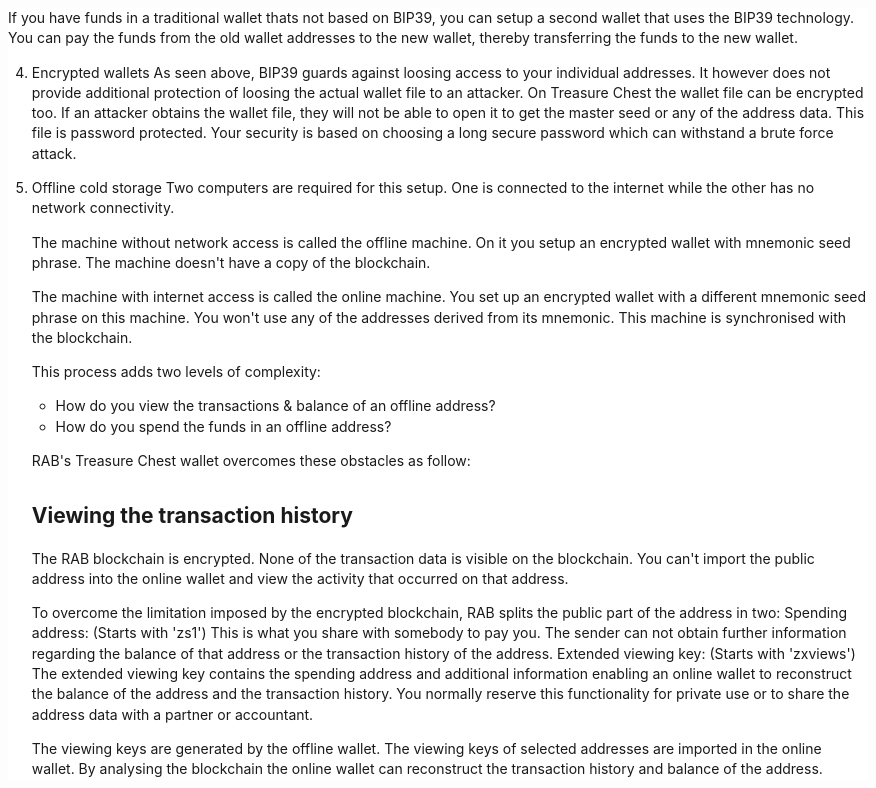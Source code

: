    If you have funds in a traditional wallet thats not based on BIP39, you can
   setup a second wallet that uses the BIP39 technology. You can pay the funds
   from the old wallet addresses to the new wallet, thereby transferring the 
   funds to the new wallet.
   
4. Encrypted wallets
   As seen above, BIP39 guards against loosing access to your individual addresses.
   It however does not provide additional protection of loosing the actual wallet
   file to an attacker. 
   On Treasure Chest the wallet file can be encrypted too. If an attacker obtains
   the wallet file, they will not be able to open it to get the master seed or 
   any of the address data.
   This file is password protected. Your security is based on choosing a long secure 
   password which can withstand a brute force attack. 
      
5. Offline cold storage
   Two computers are required for this setup. One is connected to the internet
   while the other has no network connectivity. 

   The machine without network access is called the offline machine. On it you
   setup an encrypted wallet with mnemonic seed phrase. The machine doesn't have
   a copy of the blockchain.

   The machine with internet access is called the online machine. You set up an
   encrypted wallet with a different mnemonic seed phrase on this machine. You
   won't use any of the addresses derived from its  mnemonic. This machine is
   synchronised with the blockchain.
   
   This process adds two levels of complexity:
   *  How do you view the transactions & balance of an offline address?
   *  How do you spend the funds in an offline address?
   
   RAB's Treasure Chest wallet overcomes these obstacles as follow:

   Viewing the transaction history
   -------------------------------
   The RAB blockchain is encrypted. None of the transaction data is visible on
   the blockchain. You can't import the public address into the online wallet and
   view the activity that occurred on that address.

   To overcome the limitation imposed by the encrypted blockchain, RAB splits 
   the public part of the address in two:
   Spending address: (Starts with 'zs1') This is what you share with somebody to pay you.
                   The sender can not obtain further information regarding the balance
                   of that address or the transaction history of the address.
   Extended viewing key: (Starts with 'zxviews') The extended viewing key contains the
                   spending address and additional information enabling an online wallet
                   to reconstruct the balance of the address and the transaction history.
                   You normally reserve this functionality for private use or to share
                   the address data with a partner or accountant.
   
   The viewing keys are generated by the offline wallet. The viewing keys of selected
   addresses are imported in the online wallet. By analysing the blockchain the online
   wallet can reconstruct the transaction history and balance of the address.
   
